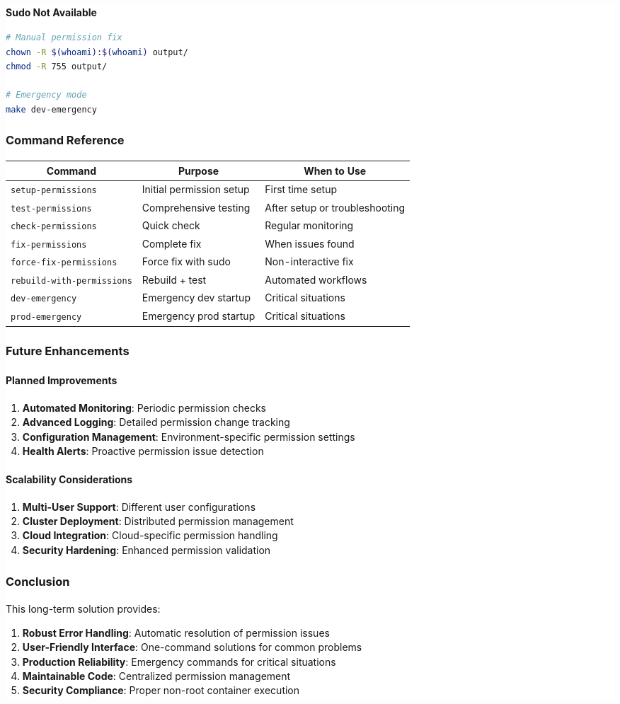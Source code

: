 **Sudo Not Available**
```bash
# Manual permission fix
chown -R $(whoami):$(whoami) output/
chmod -R 755 output/

# Emergency mode
make dev-emergency
```

### Command Reference

| Command | Purpose | When to Use |
|---------|---------|-------------|
| `setup-permissions` | Initial permission setup | First time setup |
| `test-permissions` | Comprehensive testing | After setup or troubleshooting |
| `check-permissions` | Quick check | Regular monitoring |
| `fix-permissions` | Complete fix | When issues found |
| `force-fix-permissions` | Force fix with sudo | Non-interactive fix |
| `rebuild-with-permissions` | Rebuild + test | Automated workflows |
| `dev-emergency` | Emergency dev startup | Critical situations |
| `prod-emergency` | Emergency prod startup | Critical situations |

### Future Enhancements

#### Planned Improvements
1. **Automated Monitoring**: Periodic permission checks
2. **Advanced Logging**: Detailed permission change tracking
3. **Configuration Management**: Environment-specific permission settings
4. **Health Alerts**: Proactive permission issue detection

#### Scalability Considerations
1. **Multi-User Support**: Different user configurations
2. **Cluster Deployment**: Distributed permission management
3. **Cloud Integration**: Cloud-specific permission handling
4. **Security Hardening**: Enhanced permission validation

### Conclusion

This long-term solution provides:

1. **Robust Error Handling**: Automatic resolution of permission issues
2. **User-Friendly Interface**: One-command solutions for common problems
3. **Production Reliability**: Emergency commands for critical situations
4. **Maintainable Code**: Centralized permission management
5. **Security Compliance**: Proper non-root container execution
